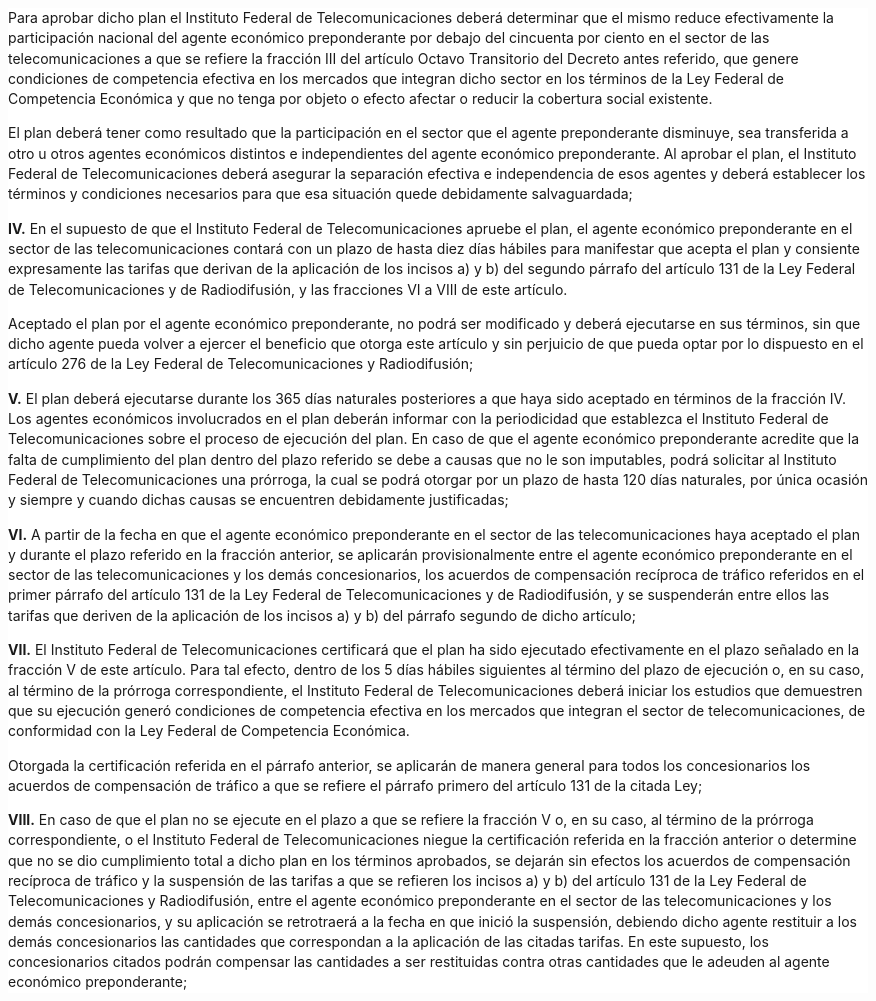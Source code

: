 Para aprobar dicho plan el Instituto Federal de Telecomunicaciones deberá determinar que el mismo reduce efectivamente la participación nacional del agente económico preponderante por debajo del cincuenta por ciento en el sector de las telecomunicaciones a que se refiere la fracción III del artículo Octavo Transitorio del Decreto antes referido, que genere condiciones de competencia efectiva en los mercados que integran dicho sector en los términos de la Ley Federal de Competencia Económica y que no tenga por objeto o efecto afectar o reducir la cobertura social existente.

El plan deberá tener como resultado que la participación en el sector que el agente preponderante disminuye, sea transferida a otro u otros agentes económicos distintos e independientes del agente económico preponderante. Al aprobar el plan, el Instituto Federal de Telecomunicaciones deberá asegurar la separación efectiva e independencia de esos agentes y deberá establecer los términos y condiciones necesarios para que esa situación quede debidamente salvaguardada;

**IV.** En el supuesto de que el Instituto Federal de Telecomunicaciones apruebe el plan, el agente económico preponderante en el sector de las telecomunicaciones contará con un plazo de hasta diez días hábiles para manifestar que acepta el plan y consiente expresamente las tarifas que derivan de la aplicación de los incisos a) y b) del segundo párrafo del artículo 131 de la Ley Federal de Telecomunicaciones y de Radiodifusión, y las fracciones VI a VIII de este artículo.

Aceptado el plan por el agente económico preponderante, no podrá ser modificado y deberá ejecutarse en sus términos, sin que dicho agente pueda volver a ejercer el beneficio que otorga este artículo y sin perjuicio de que pueda optar por lo dispuesto en el artículo 276 de la Ley Federal de Telecomunicaciones y Radiodifusión;

**V.** El plan deberá ejecutarse durante los 365 días naturales posteriores a que haya sido aceptado en términos de la fracción IV. Los agentes económicos involucrados en el plan deberán informar con la periodicidad que establezca el Instituto Federal de Telecomunicaciones sobre el proceso de ejecución del plan. En caso de que el agente económico preponderante acredite que la falta de cumplimiento del plan dentro del plazo referido se debe a causas que no le son imputables, podrá solicitar al Instituto Federal de Telecomunicaciones una prórroga, la cual se podrá otorgar por un plazo de hasta 120 días naturales, por única ocasión y siempre y cuando dichas causas se encuentren debidamente justificadas;

**VI.** A partir de la fecha en que el agente económico preponderante en el sector de las telecomunicaciones haya aceptado el plan y durante el plazo referido en la fracción anterior, se aplicarán provisionalmente entre el agente económico preponderante en el sector de las telecomunicaciones y los demás concesionarios, los acuerdos de compensación recíproca de tráfico referidos en el primer párrafo del artículo 131 de la Ley Federal de Telecomunicaciones y de Radiodifusión, y se suspenderán entre ellos las tarifas que deriven de la aplicación de los incisos a) y b) del párrafo segundo de dicho artículo;

**VII.** El Instituto Federal de Telecomunicaciones certificará que el plan ha sido ejecutado efectivamente en el plazo señalado en la fracción V de este artículo. Para tal efecto, dentro de los 5 días hábiles siguientes al término del plazo de ejecución o, en su caso, al término de la prórroga correspondiente, el Instituto Federal de Telecomunicaciones deberá iniciar los estudios que demuestren que su ejecución generó condiciones de competencia efectiva en los mercados que integran el sector de telecomunicaciones, de conformidad con la Ley Federal de Competencia Económica.

Otorgada la certificación referida en el párrafo anterior, se aplicarán de manera general para todos los concesionarios los acuerdos de compensación de tráfico a que se refiere el párrafo primero del artículo 131 de la citada Ley;

**VIII.** En caso de que el plan no se ejecute en el plazo a que se refiere la fracción V o, en su caso, al término de la prórroga correspondiente, o el Instituto Federal de Telecomunicaciones niegue la certificación referida en la fracción anterior o determine que no se dio cumplimiento total a dicho plan en los términos aprobados, se dejarán sin efectos los acuerdos de compensación recíproca de tráfico y la suspensión de las tarifas a que se refieren los incisos a) y b) del artículo 131 de la Ley Federal de Telecomunicaciones y Radiodifusión, entre el agente económico preponderante en el sector de las telecomunicaciones y los demás concesionarios, y su aplicación se retrotraerá a la fecha en que inició la suspensión, debiendo dicho agente restituir a los demás concesionarios las cantidades que correspondan a la aplicación de las citadas tarifas. En este supuesto, los concesionarios citados podrán compensar las cantidades a ser restituidas contra otras cantidades que le adeuden al agente económico preponderante;
